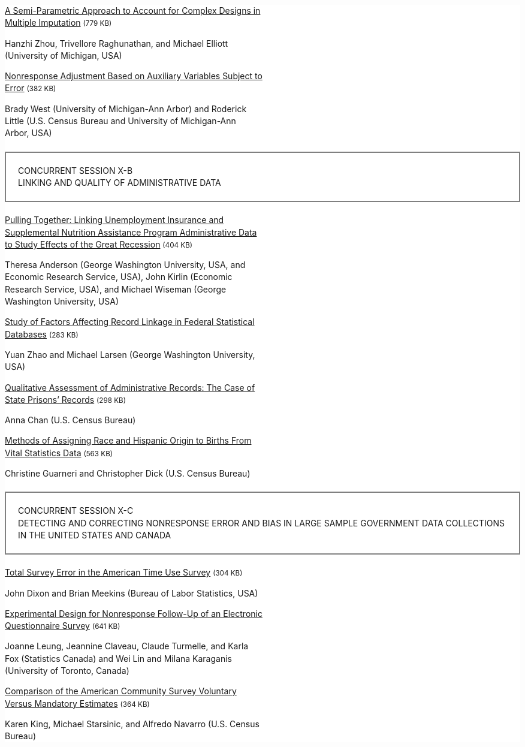   <p style="width:50%;"><a href="{{ '/assets/files/docs/Zhou_2012FCSM_X-A.pdf' | relative_url }}" target="_blank">A Semi-Parametric Approach to Account for Complex Designs in Multiple Imputation</a>  <small> (779 KB)</small></p>
  <p style="width:50%;" class="indent">Hanzhi Zhou, Trivellore Raghunathan, and Michael Elliott (University of Michigan, USA)</p>
  <p style="width:50%;"><a href="{{ '/assets/files/docs/West_2012FCSM_X-A.pdf' | relative_url }}" target="_blank">Nonresponse Adjustment Based on Auxiliary Variables Subject to Error</a>  <small> (382 KB)</small></p>
  <p style="width:50%;" class="indent">Brady West (University of Michigan-Ann Arbor) and Roderick Little (U.S. Census Bureau and University of Michigan-Ann Arbor, USA)</p>
  <div style="padding: 20px; margin-top: 20px; margin-bottom: 20px; border: gray 2px solid;">CONCURRENT SESSION X-B<br>
  LINKING AND QUALITY OF ADMINISTRATIVE DATA
  </div>
  <p style="width:50%;"><a href="{{ '/assets/files/docs/construction.pdf' | relative_url }}" target="_blank">Pulling Together: Linking Unemployment Insurance and Supplemental Nutrition Assistance Program Administrative Data to Study Effects of the Great Recession</a>  <small> (404 KB)</small></p>
  <p style="width:50%;" class="indent">Theresa Anderson (George Washington University, USA, and Economic Research Service, USA), John Kirlin (Economic Research Service, USA), and Michael Wiseman (George Washington University, USA)</p>
  <p style="width:50%;"><a href="{{ '/assets/files/docs/Larsen_2012FCSM_X-B.pdf' | relative_url }}" target="_blank">Study of Factors Affecting Record Linkage in Federal Statistical Databases</a>  <small> (283 KB)</small></p>
  <p style="width:50%;" class="indent">Yuan Zhao and Michael Larsen (George Washington University, USA)</p>
  <p style="width:50%;"><a href="{{ '/assets/files/docs/Chan_2012FCSM_X-B.pdf' | relative_url }}" target="_blank">Qualitative Assessment of Administrative Records: The Case of State Prisons’ Records</a>  <small> (298 KB)</small></p>
  <p style="width:50%;" class="indent">Anna Chan (U.S. Census Bureau)</p>
  <p style="width:50%;"><a href="{{ '/assets/files/docs/Guarneri_2012FCSM_X-B.pdf' | relative_url }}" target="_blank">Methods of Assigning Race and Hispanic Origin to Births From Vital Statistics Data</a>  <small> (563 KB)</small></p>
  <p style="width:50%;" class="indent">Christine Guarneri and Christopher Dick (U.S. Census Bureau)</p>
  <div style="padding: 20px; margin-top: 20px; margin-bottom: 20px; border: gray 2px solid;">CONCURRENT SESSION X-C<br>
  DETECTING AND CORRECTING NONRESPONSE ERROR AND BIAS IN LARGE SAMPLE GOVERNMENT DATA COLLECTIONS IN THE UNITED STATES AND CANADA
  </div>
  <p style="width:50%;"><a href="{{ '/assets/files/docs/Dixon_2012FCSM_X-C.pdf' | relative_url }}" target="_blank">Total Survey Error in the American Time Use Survey</a>  <small> (304 KB)</small></p>
  <p style="width:50%;" class="indent">John Dixon and Brian Meekins (Bureau of Labor Statistics, USA)</p>
  <p style="width:50%;"><a href="{{ '/assets/files/docs/Leung_2012FCSM_X-C.pdf' | relative_url }}" target="_blank">Experimental Design for Nonresponse Follow-Up of an Electronic Questionnaire Survey</a>  <small> (641 KB)</small></p>
  <p style="width:50%;" class="indent">Joanne Leung, Jeannine Claveau, Claude Turmelle, and Karla Fox (Statistics Canada) and Wei Lin and Milana Karaganis (University of Toronto, Canada)</p>
  <p style="width:50%;"><a href="{{ '/assets/files/docs/King_2012FCSM_X-C.pdf' | relative_url }}" target="_blank">Comparison of the American Community Survey Voluntary Versus Mandatory Estimates</a>  <small> (364 KB)</small></p>
  <p style="width:50%;" class="indent">Karen King, Michael Starsinic, and Alfredo Navarro (U.S. Census Bureau)</p>
</div>
